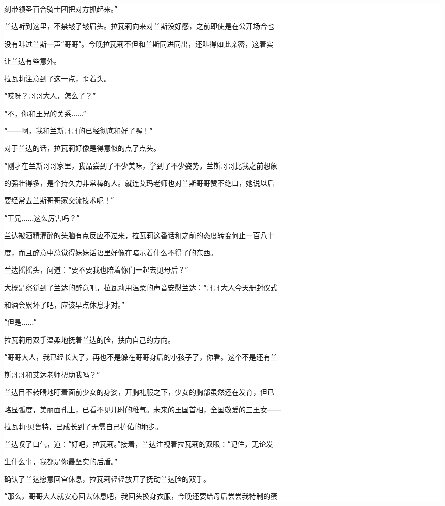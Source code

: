 刻带领圣百合骑士团把对方抓起来。”

兰达听到这里，不禁皱了皱眉头。拉瓦莉向来对兰斯没好感，之前即使是在公开场合也

没有叫过兰斯一声“哥哥”。今晚拉瓦莉不但和兰斯同进同出，还叫得如此亲密，这着实

让兰达有些意外。

拉瓦莉注意到了这一点，歪着头。

“哎呀？哥哥大人，怎么了？”



“不，你和王兄的关系……”



“——啊，我和兰斯哥哥的已经彻底和好了喔！”

对于兰达的话，拉瓦莉好像是得意似的点了点头。

“刚才在兰斯哥哥家里，我品尝到了不少美味，学到了不少姿势。兰斯哥哥比我之前想象

的强壮得多，是个持久力非常棒的人。就连艾玛老师也对兰斯哥哥赞不绝口，她说以后

要经常去兰斯哥哥家交流技术呢！”

“王兄……这么厉害吗？”

兰达被酒精灌醉的头脑有点反应不过来，拉瓦莉这番话和之前的态度转变何止一百八十

度，而且醉意中总觉得妹妹话语里好像在暗示着什么不得了的东西。

兰达摇摇头，问道：“要不要我也陪着你们一起去见母后？”



大概是察觉到了兰达的醉意吧，拉瓦莉用温柔的声音安慰兰达：“哥哥大人今天册封仪式

和酒会累坏了吧，应该早点休息才对。”

“但是……”

拉瓦莉用双手温柔地抚着兰达的脸，扶向自己的方向。



“哥哥大人，我已经长大了，再也不是躲在哥哥身后的小孩子了，你看。这个不是还有兰

斯哥哥和艾达老师帮助我吗？”



兰达目不转睛地盯着面前少女的身姿，开胸礼服之下，少女的胸部虽然还在发育，但已

略显弧度，美丽面孔上，已看不见儿时的稚气。未来的王国首相，全国敬爱的三王女——

拉瓦莉·贝鲁特，已成长到了无需自己护佑的地步。

兰达叹了口气，道：“好吧，拉瓦莉。”接着，兰达注视着拉瓦莉的双眼：“记住，无论发

生什么事，我都是你最坚实的后盾。”



确认了兰达愿意回宫休息，拉瓦莉轻轻放开了抚动兰达脸的双手。

“那么，哥哥大人就安心回去休息吧，我回头换身衣服，今晚还要给母后尝尝我特制的蛋
